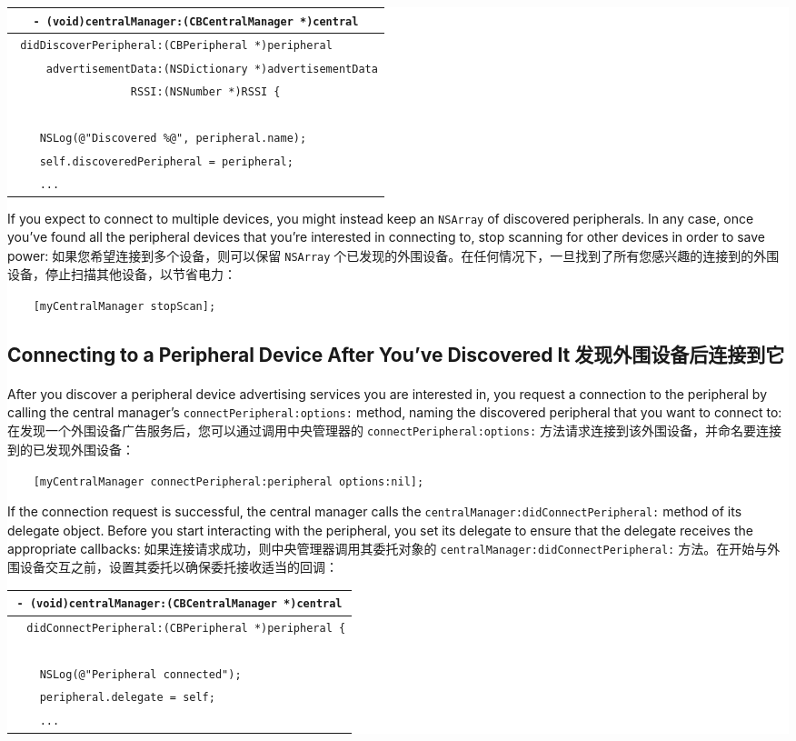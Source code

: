 | `- (void)centralManager:(CBCentralManager *)central`       |
| ---------------------------------------------------------- |
| ` didDiscoverPeripheral:(CBPeripheral *)peripheral`        |
| `     advertisementData:(NSDictionary *)advertisementData` |
| `                  RSSI:(NSNumber *)RSSI {`                |
| ` `                                                        |
| `    NSLog(@"Discovered %@", peripheral.name);`            |
| `    self.discoveredPeripheral = peripheral;`              |
| `    ...`                                                  |

If you expect to connect to multiple devices, you might instead keep an `NSArray` of discovered peripherals. In any case, once you’ve found all the peripheral devices that you’re interested in connecting to, stop scanning for other devices in order to save power:
如果您希望连接到多个设备，则可以保留 `NSArray` 个已发现的外围设备。在任何情况下，一旦找到了所有您感兴趣的连接到的外围设备，停止扫描其他设备，以节省电力：

```
    [myCentralManager stopScan];
```



## Connecting to a Peripheral Device After You’ve Discovered It 发现外围设备后连接到它

After you discover a peripheral device advertising services you are interested in, you request a connection to the peripheral by calling the central manager’s `connectPeripheral:options:` method, naming the discovered peripheral that you want to connect to:
在发现一个外围设备广告服务后，您可以通过调用中央管理器的 `connectPeripheral:options:` 方法请求连接到该外围设备，并命名要连接到的已发现外围设备：

```
    [myCentralManager connectPeripheral:peripheral options:nil];
```

If the connection request is successful, the central manager calls the `centralManager:didConnectPeripheral:` method of its delegate object. Before you start interacting with the peripheral, you set its delegate to ensure that the delegate receives the appropriate callbacks:
如果连接请求成功，则中央管理器调用其委托对象的 `centralManager:didConnectPeripheral:` 方法。在开始与外围设备交互之前，设置其委托以确保委托接收适当的回调：

| `- (void)centralManager:(CBCentralManager *)central`  |
| ----------------------------------------------------- |
| `  didConnectPeripheral:(CBPeripheral *)peripheral {` |
| ` `                                                   |
| `    NSLog(@"Peripheral connected");`                 |
| `    peripheral.delegate = self;`                     |
| `    ...`                                             |

